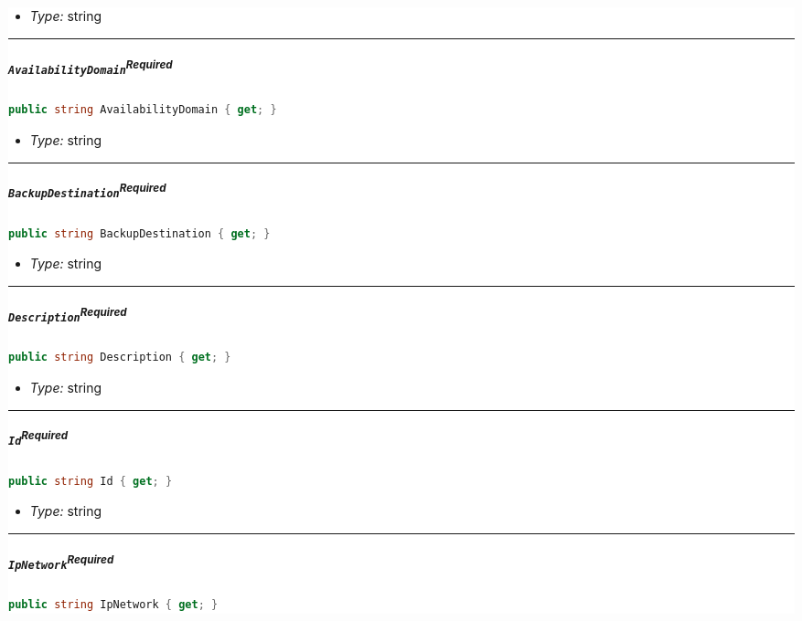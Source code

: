 - *Type:* string

---

##### `AvailabilityDomain`<sup>Required</sup> <a name="AvailabilityDomain" id="@cdktf/provider-oraclepaas.mysqlServiceInstance.MysqlServiceInstance.property.availabilityDomain"></a>

```csharp
public string AvailabilityDomain { get; }
```

- *Type:* string

---

##### `BackupDestination`<sup>Required</sup> <a name="BackupDestination" id="@cdktf/provider-oraclepaas.mysqlServiceInstance.MysqlServiceInstance.property.backupDestination"></a>

```csharp
public string BackupDestination { get; }
```

- *Type:* string

---

##### `Description`<sup>Required</sup> <a name="Description" id="@cdktf/provider-oraclepaas.mysqlServiceInstance.MysqlServiceInstance.property.description"></a>

```csharp
public string Description { get; }
```

- *Type:* string

---

##### `Id`<sup>Required</sup> <a name="Id" id="@cdktf/provider-oraclepaas.mysqlServiceInstance.MysqlServiceInstance.property.id"></a>

```csharp
public string Id { get; }
```

- *Type:* string

---

##### `IpNetwork`<sup>Required</sup> <a name="IpNetwork" id="@cdktf/provider-oraclepaas.mysqlServiceInstance.MysqlServiceInstance.property.ipNetwork"></a>

```csharp
public string IpNetwork { get; }
```
